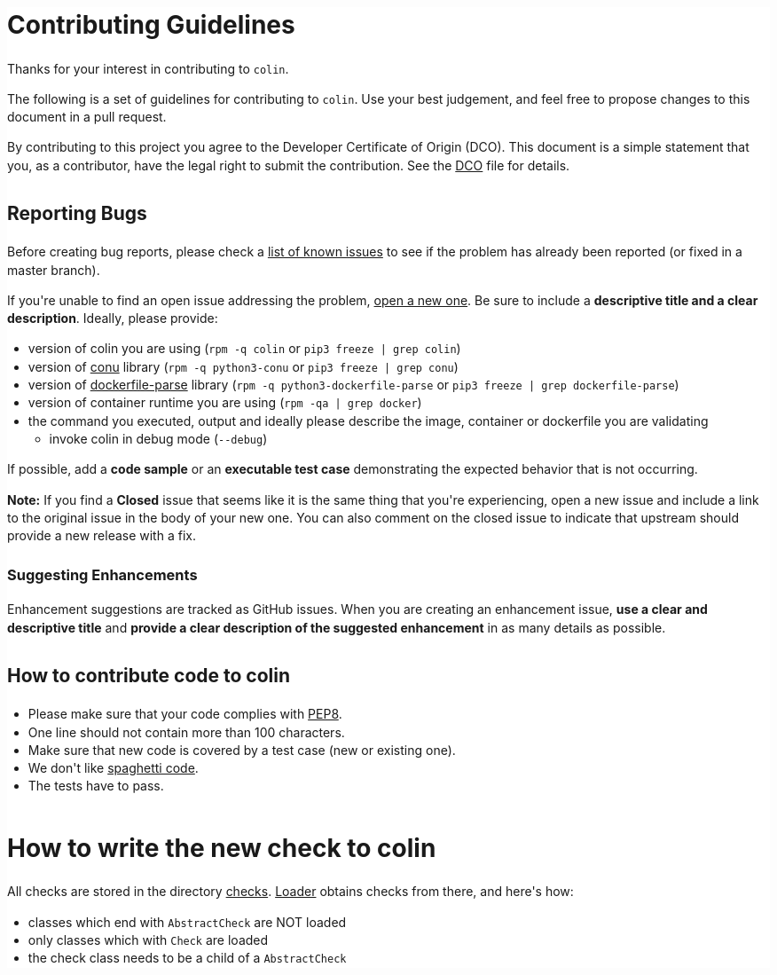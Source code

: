 # Contributing Guidelines

Thanks for your interest in contributing to `colin`.

The following is a set of guidelines for contributing to `colin`.
Use your best judgement, and feel free to propose changes to this document in a pull request.

By contributing to this project you agree to the Developer Certificate of Origin (DCO). This document is a simple statement that you, as a contributor, have the legal right to submit the contribution. See the [DCO](DCO) file for details.

## Reporting Bugs
Before creating bug reports, please check a [list of known issues](https://github.com/user-cont/colin/issues) to see
if the problem has already been reported (or fixed in a master branch).

If you're unable to find an open issue addressing the problem, [open a new one](https://github.com/user-cont/colin/issues/new).
Be sure to include a **descriptive title and a clear description**. Ideally, please provide:
 * version of colin you are using (`rpm -q colin` or `pip3 freeze | grep colin`)
 * version of [conu](https://github.com/user-cont/conu) library (`rpm -q python3-conu` or `pip3 freeze | grep conu`)
 * version of [dockerfile-parse](https://github.com/DBuildService/dockerfile-parse) library (`rpm -q python3-dockerfile-parse` or `pip3 freeze | grep dockerfile-parse`)
 * version of container runtime you are using (`rpm -qa | grep docker`)
 * the command you executed, output and ideally please describe the image, container or dockerfile you are validating
   * invoke colin in debug mode (`--debug`)

If possible, add a **code sample** or an **executable test case** demonstrating the expected behavior that is not occurring.

**Note:** If you find a **Closed** issue that seems like it is the same thing that you're experiencing, open a new issue and include a link to the original issue in the body of your new one. You can also comment on the closed issue to indicate that upstream should provide a new release with a fix.

### Suggesting Enhancements

Enhancement suggestions are tracked as GitHub issues.
When you are creating an enhancement issue, **use a clear and descriptive title**
and **provide a clear description of the suggested enhancement**
in as many details as possible.

## How to contribute code to colin

* Please make sure that your code complies with [PEP8](https://www.python.org/dev/peps/pep-0008/).
* One line should not contain more than 100 characters.
* Make sure that new code is covered by a test case (new or existing one).
* We don't like [spaghetti code](https://en.wikipedia.org/wiki/Spaghetti_code).
* The tests have to pass.

# How to write the new check to colin
All checks are stored in the directory
[checks](https://github.com/user-cont/colin/tree/master/colin/checks).
[Loader](https://github.com/user-cont/colin/tree/master/colin/core/loader.py)
obtains checks from there, and here's how:
 * classes which end with `AbstractCheck` are NOT loaded
 * only classes which with `Check` are loaded
 * the check class needs to be a child of a `AbstractCheck`
